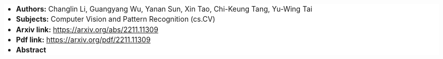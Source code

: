  - **Authors:** Changlin Li, Guangyang Wu, Yanan Sun, Xin Tao, Chi-Keung Tang, Yu-Wing Tai
 - **Subjects:** Computer Vision and Pattern Recognition (cs.CV)
 - **Arxiv link:** https://arxiv.org/abs/2211.11309
 - **Pdf link:** https://arxiv.org/pdf/2211.11309
 - **Abstract**
